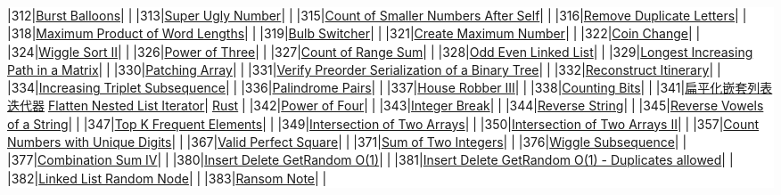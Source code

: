 |312|[Burst Balloons]| |
|313|[Super Ugly Number]| |
|315|[Count of Smaller Numbers After Self]| |
|316|[Remove Duplicate Letters]| |
|318|[Maximum Product of Word Lengths]| |
|319|[Bulb Switcher]| |
|321|[Create Maximum Number]| |
|322|[Coin Change]| |
|324|[Wiggle Sort II]| |
|326|[Power of Three]| |
|327|[Count of Range Sum]| |
|328|[Odd Even Linked List]| |
|329|[Longest Increasing Path in a Matrix]| |
|330|[Patching Array]| |
|331|[Verify Preorder Serialization of a Binary Tree]| |
|332|[Reconstruct Itinerary]| |
|334|[Increasing Triplet Subsequence]| |
|336|[Palindrome Pairs]| |
|337|[House Robber III]| |
|338|[Counting Bits]| |
|341|[扁平化嵌套列表迭代器] [Flatten Nested List Iterator]| [Rust](rust-leetcode/leetcode_341/src/main.rs) |
|342|[Power of Four]| |
|343|[Integer Break]| |
|344|[Reverse String]| |
|345|[Reverse Vowels of a String]| |
|347|[Top K Frequent Elements]| |
|349|[Intersection of Two Arrays]| |
|350|[Intersection of Two Arrays II]| |
|357|[Count Numbers with Unique Digits]| |
|367|[Valid Perfect Square]| |
|371|[Sum of Two Integers]| |
|376|[Wiggle Subsequence]| |
|377|[Combination Sum IV]| |
|380|[Insert Delete GetRandom O(1)]| |
|381|[Insert Delete GetRandom O(1) - Duplicates allowed]| |
|382|[Linked List Random Node]| |
|383|[Ransom Note]| |

[两数之和]: https://leetcode-cn.com/problems/two-sum/
[Two Sum]: https://leetcode.com/problems/two-sum/
[Add Two Numbers]: https://leetcode.com/problems/add-two-numbers/
[Longest Substring Without Repeating Characters]: https://leetcode.com/problems/longest-substring-without-repeating-characters/
[Median of Two Sorted Arrays]: https://leetcode.com/problems/median-of-two-sorted-arrays/
[Longest Palindromic Substring]: https://leetcode.com/problems/longest-palindromic-substring/
[ZigZag Conversion]: https://leetcode.com/problems/zigzag-conversion/
[Reverse Integer]: https://leetcode.com/problems/reverse-integer/
[String to Integer (atoi)]: https://leetcode.com/problems/string-to-integer-atoi/
[Palindrome Number]: https://leetcode.com/problems/palindrome-number/
[Regular Expression Matching]: https://leetcode.com/problems/regular-expression-matching/
[盛最多水的容器]: https://leetcode-cn.com/problems/container-with-most-water/
[Container With Most Water]: https://leetcode.com/problems/container-with-most-water/
[Integer to Roman]: https://leetcode.com/problems/integer-to-roman/
[Roman to Integer]: https://leetcode.com/problems/roman-to-integer/
[Longest Common Prefix]: https://leetcode.com/problems/longest-common-prefix/
[三数之和]: https://leetcode-cn.com/problems/3sum/
[3Sum]: https://leetcode.com/problems/3sum/
[3Sum Closest]: https://leetcode.com/problems/3sum-closest/
[Letter Combinations of a Phone Number]: https://leetcode.com/problems/letter-combinations-of-a-phone-number/
[4Sum]: https://leetcode.com/problems/4sum/
[Remove Nth Node From End of List]: https://leetcode.com/problems/remove-nth-node-from-end-of-list/
[Valid Parentheses]: https://leetcode.com/problems/valid-parentheses/
[Merge Two Sorted Lists]: https://leetcode.com/problems/merge-two-sorted-lists/
[Generate Parentheses]: https://leetcode.com/problems/generate-parentheses/
[Merge k Sorted Lists]: https://leetcode.com/problems/merge-k-sorted-lists/
[两两交换链表中的节点]: https://leetcode-cn.com/problems/swap-nodes-in-pairs/
[Swap Nodes in Pairs]: https://leetcode.com/problems/swap-nodes-in-pairs/
[K 个一组翻转链表]: https://leetcode-cn.com/problems/reverse-nodes-in-k-group/
[Reverse Nodes in k-Group]: https://leetcode.com/problems/reverse-nodes-in-k-group/
[Remove Duplicates from Sorted Array]: https://leetcode.com/problems/remove-duplicates-from-sorted-array/
[Remove Element]: https://leetcode.com/problems/remove-element/
[Implement strStr()]: https://leetcode.com/problems/implement-strstr/
[Divide Two Integers]: https://leetcode.com/problems/divide-two-integers/
[Substring with Concatenation of All Words]: https://leetcode.com/problems/substring-with-concatenation-of-all-words/
[Next Permutation]: https://leetcode.com/problems/next-permutation/
[Longest Valid Parentheses]: https://leetcode.com/problems/longest-valid-parentheses/
[Search in Rotated Sorted Array]: https://leetcode.com/problems/search-in-rotated-sorted-array/
[Search for a Range]: https://leetcode.com/problems/search-for-a-range/
[Search Insert Position]: https://leetcode.com/problems/search-insert-position/
[Valid Sudoku]: https://leetcode.com/problems/valid-sudoku/
[Sudoku Solver]: https://leetcode.com/problems/sudoku-solver/
[Count and Say]: https://leetcode.com/problems/count-and-say/
[Combination Sum]: https://leetcode.com/problems/combination-sum/
[Combination Sum II]: https://leetcode.com/problems/combination-sum-ii/
[First Missing Positive]: https://leetcode.com/problems/first-missing-positive/
[Trapping Rain Water]: https://leetcode.com/problems/trapping-rain-water/
[Multiply Strings]: https://leetcode.com/problems/multiply-strings/
[Wildcard Matching]: https://leetcode.com/problems/wildcard-matching/
[Jump Game II]: https://leetcode.com/problems/jump-game-ii/
[Permutations]: https://leetcode.com/problems/permutations/
[Permutations II]: https://leetcode.com/problems/permutations-ii/
[Rotate Image]: https://leetcode.com/problems/rotate-image/
[Group Anagrams]: https://leetcode.com/problems/anagrams/
["Pow(x, n)"]: https://leetcode.com/problems/powx-n/
[N-Queens]: https://leetcode.com/problems/n-queens/
[N-Queens II]: https://leetcode.com/problems/n-queens-ii/
[Maximum Subarray]: https://leetcode.com/problems/maximum-subarray/
[Spiral Matrix]: https://leetcode.com/problems/spiral-matrix/
[Jump Game]: https://leetcode.com/problems/jump-game/
[Merge Intervals]: https://leetcode.com/problems/merge-intervals/
[Insert Interval]: https://leetcode.com/problems/insert-interval/
[Length of Last Word]: https://leetcode.com/problems/length-of-last-word/
[Spiral Matrix II]: https://leetcode.com/problems/spiral-matrix-ii/
[Permutation Sequence]: https://leetcode.com/problems/permutation-sequence/
[Rotate List]: https://leetcode.com/problems/rotate-list/
[Unique Paths]: https://leetcode.com/problems/unique-paths/
[Unique Paths II]: https://leetcode.com/problems/unique-paths-ii/
[Minimum Path Sum]: https://leetcode.com/problems/minimum-path-sum/
[Valid Number]: https://leetcode.com/problems/valid-number/
[Plus One]: https://leetcode.com/problems/plus-one/
[Add Binary]: https://leetcode.com/problems/add-binary/
[Text Justification]: https://leetcode.com/problems/text-justification/
[Sqrt(x)]: https://leetcode.com/problems/sqrtx/
[爬楼梯]: https://leetcode-cn.com/problems/climbing-stairs/
[Climbing Stairs]: https://leetcode.com/problems/climbing-stairs/
[Simplify Path]: https://leetcode.com/problems/simplify-path/
[Edit Distance]: https://leetcode.com/problems/edit-distance/
[Set Matrix Zeroes]: https://leetcode.com/problems/set-matrix-zeroes/
[Search a 2D Matrix]: https://leetcode.com/problems/search-a-2d-matrix/
[Sort Colors]: https://leetcode.com/problems/sort-colors/
[Minimum Window Substring]: https://leetcode.com/problems/minimum-window-substring/
[Combinations]: https://leetcode.com/problems/combinations/
[Subsets]: https://leetcode.com/problems/subsets/
[Word Search]: https://leetcode.com/problems/word-search/
[Remove Duplicates from Sorted Array II]: https://leetcode.com/problems/remove-duplicates-from-sorted-array-ii/
[Search in Rotated Sorted Array II]: https://leetcode.com/problems/search-in-rotated-sorted-array-ii/
[Remove Duplicates from Sorted List II]: https://leetcode.com/problems/remove-duplicates-from-sorted-list-ii/
[Remove Duplicates from Sorted List]: https://leetcode.com/problems/remove-duplicates-from-sorted-list/
[Largest Rectangle in Histogram]: https://leetcode.com/problems/largest-rectangle-in-histogram/
[Maximal Rectangle]: https://leetcode.com/problems/maximal-rectangle/
[Partition List]: https://leetcode.com/problems/partition-list/
[Scramble String]: https://leetcode.com/problems/scramble-string/
[Merge Sorted Array]: https://leetcode.com/problems/merge-sorted-array/
[Gray Code]: https://leetcode.com/problems/gray-code/
[Subsets II]: https://leetcode.com/problems/subsets-ii/
[Decode Ways]: https://leetcode.com/problems/decode-ways/
[Reverse Linked List II]: https://leetcode.com/problems/reverse-linked-list-ii/
[Restore IP Addresses]: https://leetcode.com/problems/restore-ip-addresses/
[Binary Tree Inorder Traversal]: https://leetcode.com/problems/binary-tree-inorder-traversal/
[Unique Binary Search Trees II]: https://leetcode.com/problems/unique-binary-search-trees-ii/
[Unique Binary Search Trees]: https://leetcode.com/problems/unique-binary-search-trees/
[交错字符串]: https://leetcode-cn.com/problems/interleaving-string/
[Interleaving String]: https://leetcode.com/problems/interleaving-string/
[Validate Binary Search Tree]: https://leetcode.com/problems/validate-binary-search-tree/
[Recover Binary Search Tree]: https://leetcode.com/problems/recover-binary-search-tree/
[Same Tree]: https://leetcode.com/problems/same-tree/
[Symmetric Tree]: https://leetcode.com/problems/symmetric-tree/
[Binary Tree Level Order Traversal]: https://leetcode.com/problems/binary-tree-level-order-traversal/
[Binary Tree Zigzag Level Order Traversal]: https://leetcode.com/problems/binary-tree-zigzag-level-order-traversal/
[Maximum Depth of Binary Tree]: https://leetcode.com/problems/maximum-depth-of-binary-tree/
[Construct Binary Tree from Preorder and Inorder Traversal]: https://leetcode.com/problems/construct-binary-tree-from-preorder-and-inorder-traversal/
[Construct Binary Tree from Inorder and Postorder Traversal]: https://leetcode.com/problems/construct-binary-tree-from-inorder-and-postorder-traversal/
[Binary Tree Level Order Traversal II]: https://leetcode.com/problems/binary-tree-level-order-traversal-ii/
[Convert Sorted Array to Binary Search Tree]: https://leetcode.com/problems/convert-sorted-array-to-binary-search-tree/
[Convert Sorted List to Binary Search Tree]: https://leetcode.com/problems/convert-sorted-list-to-binary-search-tree/
[Balanced Binary Tree]: https://leetcode.com/problems/balanced-binary-tree/
[Minimum Depth of Binary Tree]: https://leetcode.com/problems/minimum-depth-of-binary-tree/
[Path Sum]: https://leetcode.com/problems/path-sum/
[Path Sum II]: https://leetcode.com/problems/path-sum-ii/
[Flatten Binary Tree to Linked List]: https://leetcode.com/problems/flatten-binary-tree-to-linked-list/
[Distinct Subsequences]: https://leetcode.com/problems/distinct-subsequences/
[Populating Next Right Pointers in Each Node]: https://leetcode.com/problems/populating-next-right-pointers-in-each-node/
[Populating Next Right Pointers in Each Node II]: https://leetcode.com/problems/populating-next-right-pointers-in-each-node-ii/
[Pascal's Triangle]: https://leetcode.com/problems/pascals-triangle/
[Pascal's Triangle II]: https://leetcode.com/problems/pascals-triangle-ii/
[Triangle]: https://leetcode.com/problems/triangle/
[Best Time to Buy and Sell Stock]: https://leetcode.com/problems/best-time-to-buy-and-sell-stock/
[Best Time to Buy and Sell Stock II]: https://leetcode.com/problems/best-time-to-buy-and-sell-stock-ii/
[Best Time to Buy and Sell Stock III]: https://leetcode.com/problems/best-time-to-buy-and-sell-stock-iii/
[Binary Tree Maximum Path Sum]: https://leetcode.com/problems/binary-tree-maximum-path-sum/
[Valid Palindrome]: https://leetcode.com/problems/valid-palindrome/
[Word Ladder II]: https://leetcode.com/problems/word-ladder-ii/
[Word Ladder]: https://leetcode.com/problems/word-ladder/
[Longest Consecutive Sequence]: https://leetcode.com/problems/longest-consecutive-sequence/
[Sum Root to Leaf Numbers]: https://leetcode.com/problems/sum-root-to-leaf-numbers/
[Surrounded Regions]: https://leetcode.com/problems/surrounded-regions/
[Palindrome Partitioning]: https://leetcode.com/problems/palindrome-partitioning/
[Palindrome Partitioning II]: https://leetcode.com/problems/palindrome-partitioning-ii/
[Clone Graph]: https://leetcode.com/problems/clone-graph/
[Gas Station]: https://leetcode.com/problems/gas-station/
[Candy]: https://leetcode.com/problems/candy/
[Single Number]: https://leetcode.com/problems/single-number/
[Single Number II]: https://leetcode.com/problems/single-number-ii/
[Copy List with Random Pointer]: https://leetcode.com/problems/copy-list-with-random-pointer/
[Word Break]: https://leetcode.com/problems/word-break/
[Word Break II]: https://leetcode.com/problems/word-break-ii/
[环形链表]: https://leetcode-cn.com/problems/linked-list-cycle/
[Linked List Cycle]: https://leetcode.com/problems/linked-list-cycle/
[环形链表 II]: https://leetcode-cn.com/problems/linked-list-cycle-ii/
[Linked List Cycle II]: https://leetcode.com/problems/linked-list-cycle-ii/
[Reorder List]: https://leetcode.com/problems/reorder-list/
[Binary Tree Preorder Traversal]: https://leetcode.com/problems/binary-tree-preorder-traversal/
[Binary Tree Postorder Traversal]: https://leetcode.com/problems/binary-tree-postorder-traversal/
[LRU Cache]: https://leetcode.com/problems/lru-cache/
[Insertion Sort List]: https://leetcode.com/problems/insertion-sort-list/
[Sort List]: https://leetcode.com/problems/sort-list/
[Max Points on a Line]: https://leetcode.com/problems/max-points-on-a-line/
[Evaluate Reverse Polish Notation]: https://leetcode.com/problems/evaluate-reverse-polish-notation/
[Reverse Words in a String]: https://leetcode.com/problems/reverse-words-in-a-string/
[Maximum Product Subarray]: https://leetcode.com/problems/maximum-product-subarray/
[Find Minimum in Rotated Sorted Array]: https://leetcode.com/problems/find-minimum-in-rotated-sorted-array/
[Find Minimum in Rotated Sorted Array II]: https://leetcode.com/problems/find-minimum-in-rotated-sorted-array-ii/
[Min Stack]: https://leetcode.com/problems/min-stack/
[Binary Tree Upside Down]: https://leetcode.com/problems/binary-tree-upside-down/
[Read N Characters Given Read4]: https://leetcode.com/problems/read-n-characters-given-read4/
[Read N Characters Given Read4 II - Call multiple times]: https://leetcode.com/problems/read-n-characters-given-read4-ii-call-multiple-times/
[Longest Substring with At Most Two Distinct Characters]: https://leetcode.com/problems/longest-substring-with-at-most-two-distinct-characters/
[Intersection of Two Linked Lists]: https://leetcode.com/problems/intersection-of-two-linked-lists/
[One Edit Distance]: https://leetcode.com/problems/one-edit-distance/
[Find Peak Element]: https://leetcode.com/problems/find-peak-element/
[Missing Ranges]: https://leetcode.com/problems/missing-ranges/
[Maximum Gap]: https://leetcode.com/problems/maximum-gap/
[Compare Version Numbers]: https://leetcode.com/problems/compare-version-numbers/
[Fraction to Recurring Decimal]: https://leetcode.com/problems/fraction-to-recurring-decimal/
[Two Sum II - Input array is sorted]: https://leetcode.com/problems/two-sum-ii-input-array-is-sorted/
[Excel Sheet Column Title]: https://leetcode.com/problems/excel-sheet-column-title/
[Majority Element]: https://leetcode.com/problems/majority-element/
[Two Sum III - Data structure design]: https://leetcode.com/problems/two-sum-iii-data-structure-design/
[Excel Sheet Column Number]: https://leetcode.com/problems/excel-sheet-column-number/
[Factorial Trailing Zeroes]: https://leetcode.com/problems/factorial-trailing-zeroes/
[Binary Search Tree Iterator]: https://leetcode.com/problems/binary-search-tree-iterator/
[Dungeon Game]: https://leetcode.com/problems/dungeon-game/
[Largest Number]: https://leetcode.com/problems/largest-number/
[Reverse Words in a String II]: https://leetcode.com/problems/reverse-words-in-a-string-ii/
[Repeated DNA Sequences]: https://leetcode.com/problems/repeated-dna-sequences/
[Best Time to Buy and Sell Stock IV]: https://leetcode.com/problems/best-time-to-buy-and-sell-stock-iv/
[Rotate Array]: https://leetcode.com/problems/rotate-array/
[Reverse Bits]: https://leetcode.com/problems/reverse-bits/
[Number of 1 Bits]: https://leetcode.com/problems/number-of-1-bits/
[House Robber]: https://leetcode.com/problems/house-robber/
[Binary Tree Right Side View]: https://leetcode.com/problems/binary-tree-right-side-view/
[Number of Islands]: https://leetcode.com/problems/number-of-islands/
[Bitwise AND of Numbers Range]: https://leetcode.com/problems/bitwise-and-of-numbers-range/
[Happy Number]: https://leetcode.com/problems/happy-number/
[Remove Linked List Elements]: https://leetcode.com/problems/remove-linked-list-elements/
[Count Primes]: https://leetcode.com/problems/count-primes/
[Isomorphic Strings]: https://leetcode.com/problems/isomorphic-strings/
[反转链表]: https://leetcode-cn.com/problems/reverse-linked-list/
[Reverse Linked List]: https://leetcode.com/problems/reverse-linked-list/
[Course Schedule]: https://leetcode.com/problems/course-schedule/
[Implement Trie (Prefix Tree)]: https://leetcode.com/problems/implement-trie-prefix-tree/
[Minimum Size Subarray Sum]: https://leetcode.com/problems/minimum-size-subarray-sum/
[Course Schedule II]: https://leetcode.com/problems/course-schedule-ii/
[Add and Search Word - Data structure design]: https://leetcode.com/problems/add-and-search-word-data-structure-design/
[Word Search II]: https://leetcode.com/problems/word-search-ii/
[House Robber II]: https://leetcode.com/problems/house-robber-ii/
[Shortest Palindrome]: https://leetcode.com/problems/shortest-palindrome/
[Kth Largest Element in an Array]: https://leetcode.com/problems/kth-largest-element-in-an-array/
[Combination Sum III]: https://leetcode.com/problems/combination-sum-iii/
[Contains Duplicate]: https://leetcode.com/problems/contains-duplicate/
[The Skyline Problem]: https://leetcode.com/problems/the-skyline-problem/
[Contains Duplicate II]: https://leetcode.com/problems/contains-duplicate-ii/
[Contains Duplicate III]: https://leetcode.com/problems/contains-duplicate-iii/
[Maximal Square]: https://leetcode.com/problems/maximal-square/
[Count Complete Tree Nodes]: https://leetcode.com/problems/count-complete-tree-nodes/
[Rectangle Area]: https://leetcode.com/problems/rectangle-area/
[Basic Calculator]: https://leetcode.com/problems/basic-calculator/
[Implement Stack using Queues]: https://leetcode.com/problems/implement-stack-using-queues/
[Invert Binary Tree]: https://leetcode.com/problems/invert-binary-tree/
[Basic Calculator II]: https://leetcode.com/problems/basic-calculator-ii/
[Summary Ranges]: https://leetcode.com/problems/summary-ranges/
[Majority Element II]: https://leetcode.com/problems/majority-element-ii/
[Kth Smallest Element in a BST]: https://leetcode.com/problems/kth-smallest-element-in-a-bst/
[Power of Two]: https://leetcode.com/problems/power-of-two/
[Implement Queue using Stacks]: https://leetcode.com/problems/implement-queue-using-stacks/
[Number of Digit One]: https://leetcode.com/problems/number-of-digit-one/
[Palindrome Linked List]: https://leetcode.com/problems/palindrome-linked-list/
[Lowest Common Ancestor of a Binary Search Tree]: https://leetcode.com/problems/lowest-common-ancestor-of-a-binary-search-tree/
[Lowest Common Ancestor of a Binary Tree]: https://leetcode.com/problems/lowest-common-ancestor-of-a-binary-tree/
[Delete Node in a Linked List]: https://leetcode.com/problems/delete-node-in-a-linked-list/
[Product of Array Except Self]: https://leetcode.com/problems/product-of-array-except-self/
[Sliding Window Maximum]: https://leetcode.com/problems/sliding-window-maximum/
[Search a 2D Matrix II]: https://leetcode.com/problems/search-a-2d-matrix-ii/
[Different Ways to Add Parentheses]: https://leetcode.com/problems/different-ways-to-add-parentheses/
[Valid Anagram]: https://leetcode.com/problems/valid-anagram/
[Binary Tree Paths]: https://leetcode.com/problems/binary-tree-paths/
[Add Digits]: https://leetcode.com/problems/add-digits/
[Single Number III]: https://leetcode.com/problems/single-number-iii/
[Ugly Number]: https://leetcode.com/problems/ugly-number/
[Ugly Number II]: https://leetcode.com/problems/ugly-number-ii/
[Missing Number]: https://leetcode.com/problems/missing-number/
[Integer to English Words]: https://leetcode.com/problems/integer-to-english-words/
[H-Index]: https://leetcode.com/problems/h-index/
[H-Index II]: https://leetcode.com/problems/h-index-ii/
[First Bad Version]: https://leetcode.com/problems/first-bad-version/
[Perfect Squares]: https://leetcode.com/problems/perfect-squares/
[Expression Add Operators]: https://leetcode.com/problems/expression-add-operators/
[移动零]: https://leetcode-cn.com/problems/move-zeroes/
[Move Zeroes]: https://leetcode.com/problems/move-zeroes/
[Peeking Iterator]: https://leetcode.com/problems/peeking-iterator/
[Inorder Successor in BST]: https://leetcode.com/problems/inorder-successor-in-bst/
[Find the Duplicate Number]: https://leetcode.com/problems/find-the-duplicate-number/
[Game of Life]: https://leetcode.com/problems/game-of-life/
[Word Pattern]: https://leetcode.com/problems/word-pattern/
[Nim Game]: https://leetcode.com/problems/nim-game/
[Find Median from Data Stream]: https://leetcode.com/problems/find-median-from-data-stream/
[Serialize and Deserialize Binary Tree]: https://leetcode.com/problems/serialize-and-deserialize-binary-tree/
[Bulls and Cows]: https://leetcode.com/problems/bulls-and-cows/
[Longest Increasing Subsequence]: https://leetcode.com/problems/longest-increasing-subsequence/
[Remove Invalid Parentheses]: https://leetcode.com/problems/remove-invalid-parentheses/
[Range Sum Query - Immutable]: https://leetcode.com/problems/range-sum-query-immutable/
[Range Sum Query 2D - Immutable]: https://leetcode.com/problems/range-sum-query-2d-immutable/
[Additive Number]: https://leetcode.com/problems/additive-number/
[Range Sum Query - Mutable]: https://leetcode.com/problems/range-sum-query-mutable/
[Best Time to Buy and Sell Stock with Cooldown]: https://leetcode.com/problems/best-time-to-buy-and-sell-stock-with-cooldown/
[Minimum Height Trees]: https://leetcode.com/problems/minimum-height-trees/
[Burst Balloons]: https://leetcode.com/problems/burst-balloons/
[Super Ugly Number]: https://leetcode.com/problems/super-ugly-number/
[Count of Smaller Numbers After Self]: https://leetcode.com/problems/count-of-smaller-numbers-after-self/
[Remove Duplicate Letters]: https://leetcode.com/problems/remove-duplicate-letters/
[Maximum Product of Word Lengths]: https://leetcode.com/problems/maximum-product-of-word-lengths/
[Bulb Switcher]: https://leetcode.com/problems/bulb-switcher/
[Create Maximum Number]: https://leetcode.com/problems/create-maximum-number/
[Coin Change]: https://leetcode.com/problems/coin-change/
[Wiggle Sort II]: https://leetcode.com/problems/wiggle-sort-ii/
[Power of Three]: https://leetcode.com/problems/power-of-three/
[Count of Range Sum]: https://leetcode.com/problems/count-of-range-sum/
[Odd Even Linked List]: https://leetcode.com/problems/odd-even-linked-list/
[Longest Increasing Path in a Matrix]: https://leetcode.com/problems/longest-increasing-path-in-a-matrix/
[Patching Array]: https://leetcode.com/problems/patching-array/
[Verify Preorder Serialization of a Binary Tree]: https://leetcode.com/problems/verify-preorder-serialization-of-a-binary-tree/
[Reconstruct Itinerary]: https://leetcode.com/problems/reconstruct-itinerary/
[Increasing Triplet Subsequence]: https://leetcode.com/problems/increasing-triplet-subsequence/
[Palindrome Pairs]: https://leetcode.com/problems/palindrome-pairs/
[House Robber III]: https://leetcode.com/problems/house-robber-iii/
[Counting Bits]: https://leetcode.com/problems/counting-bits/
[扁平化嵌套列表迭代器]: https://leetcode-cn.com/problems/flatten-nested-list-iterator/
[Flatten Nested List Iterator]: https://leetcode.com/problems/flatten-nested-list-iterator/
[Power of Four]: https://leetcode.com/problems/power-of-four/
[Integer Break]: https://leetcode.com/problems/integer-break/
[Reverse String]: https://leetcode.com/problems/reverse-string/
[Reverse Vowels of a String]: https://leetcode.com/problems/reverse-vowels-of-a-string/
[Top K Frequent Elements]: https://leetcode.com/problems/top-k-frequent-elements/
[Intersection of Two Arrays]: https://leetcode.com/problems/intersection-of-two-arrays/
[Intersection of Two Arrays II]: https://leetcode.com/problems/intersection-of-two-arrays-ii/
[Count Numbers with Unique Digits]: https://leetcode.com/problems/count-numbers-with-unique-digits/
[Valid Perfect Square]: https://leetcode.com/problems/valid-perfect-square/description/
[Sum of Two Integers]: https://leetcode.com/problems/sum-of-two-integers/description/
[Wiggle Subsequence]: https://leetcode.com/problems/wiggle-subsequence/
[Combination Sum IV]: https://leetcode.com/problems/combination-sum-iv/
[Insert Delete GetRandom O(1)]: https://leetcode.com/problems/insert-delete-getrandom-o1/
[Insert Delete GetRandom O(1) - Duplicates allowed]: https://leetcode.com/problems/insert-delete-getrandom-o1-duplicates-allowed/
[Linked List Random Node]: https://leetcode.com/problems/linked-list-random-node/
[Ransom Note]: https://leetcode.com/problems/ransom-note/
[Shuffle an Array]: https://leetcode.com/problems/shuffle-an-array/
[Mini Parser]: https://leetcode.com/problems/mini-parser/
[Lexicographical Numbers]: https://leetcode.com/problems/lexicographical-numbers/
[First Unique Character in a String]: https://leetcode.com/problems/first-unique-character-in-a-string/
[Longest Absolute File Path]: https://leetcode.com/problems/longest-absolute-file-path/
[Find the Difference]: https://leetcode.com/problems/find-the-difference/
[Elimination Game]: https://leetcode.com/problems/elimination-game/
[Perfect Rectangle]: https://leetcode.com/problems/perfect-rectangle/
[Is Subsequence]: https://leetcode.com/problems/is-subsequence/
[UTF-8 Validation]: https://leetcode.com/problems/utf-8-validation/
[Decode String]: https://leetcode.com/problems/decode-string/
[Longest Substring with At Least K Repeating Characters]: https://leetcode.com/problems/longest-substring-with-at-least-k-repeating-characters/
[Rotate Function]: https://leetcode.com/problems/rotate-function/
[Integer Replacement]: https://leetcode.com/problems/integer-replacement/
[Random Pick Index]: https://leetcode.com/problems/random-pick-index/
[Evaluate Division]: https://leetcode.com/problems/evaluate-division/
[Nth Digit]: https://leetcode.com/problems/nth-digit/
[Binary Watch]: https://leetcode.com/problems/binary-watch/
[Remove K Digits]: https://leetcode.com/problems/remove-k-digits/
[Frog Jump]: https://leetcode.com/problems/frog-jump/
[Sum of Left Leaves]: https://leetcode.com/problems/sum-of-left-leaves/
[Convert a Number to Hexadecimal]: https://leetcode.com/problems/convert-a-number-to-hexadecimal/
[Queue Reconstruction by Height]: https://leetcode.com/problems/queue-reconstruction-by-height/
[Longest Palindrome]: https://leetcode.com/problems/longest-palindrome/
[Split Array Largest Sum]: https://leetcode.com/problems/split-array-largest-sum/
[Fizz Buzz]: https://leetcode.com/problems/fizz-buzz/
[Arithmetic Slices]: https://leetcode.com/problems/arithmetic-slices/
[Third Maximum Number]: https://leetcode.com/problems/third-maximum-number/
[Add Strings]: https://leetcode.com/problems/add-strings/
[Partition Equal Subset Sum]: https://leetcode.com/problems/partition-equal-subset-sum/description/
[SentenceScreenFitting]: https://leetcode.com/problems/sentence-screen-fitting/
[Path Sum III]: https://leetcode.com/problems/path-sum-iii/
[Find all Anagrams in a string]: https://leetcode.com/problems/find-all-anagrams-in-a-string/
[Serialize and Deserialize BST]: https://leetcode.com/problems/serialize-and-deserialize-bst/
[DeleteNodeInABST]: https://leetcode.com/problems/delete-node-in-a-bst/
[Island Perimeter]: https://leetcode.com/problems/island-perimeter/
[Total Hamming Distance]: https://leetcode.com/problems/total-hamming-distance/
[Fibonacci Number]: https://leetcode.com/problems/fibonacci-number/
[Coin Change 2]: https://leetcode.com/problems/coin-change-2/
[Detect Capital]: https://leetcode.com/problems/detect-capital/
[K-diff Pairs in an Array]: https://leetcode.com/problems/k-diff-pairs-in-an-array/
[Convert BST to Greater Tree]: https://leetcode.com/problems/convert-bst-to-greater-tree/
[Diameter of Binary Tree]: https://leetcode.com/problems/diameter-of-binary-tree/
[Friend Circles]: https://leetcode.com/problems/friend-circles/
[Binary Tree Tilt]: https://leetcode.com/problems/binary-tree-tilt/
[Subtree of Another Tree]: https://leetcode.com/problems/subtree-of-another-tree/
[Shortest Unsorted Continuous Subarray]: https://leetcode.com/problems/shortest-unsorted-continuous-subarray/
[Add One Row to Tree]: https://leetcode.com/problems/add-one-row-to-tree/
[Maximum Product of Three Numbers]: https://leetcode.com/problems/maximum-product-of-three-numbers/
[Maximum Average Subarray I]: https://leetcode.com/problems/maximum-average-subarray-i/description/
[Palindromic Substrings]: https://leetcode.com/problems/palindromic-substrings/
[Find Duplicate Subtrees]: https://leetcode.com/problems/find-duplicate-subtrees/
[Print Binary Tree]: https://leetcode.com/problems/print-binary-tree/
[Image Smoother]: https://leetcode.com/problems/image-smoother/
[Maximum Width of Binary Tree]: https://leetcode.com/problems/maximum-width-of-binary-tree/
[Non-decreasing Array]: https://leetcode.com/problems/non-decreasing-array/
[Second Minimum Node In a Binary Tree]: https://leetcode.com/problems/second-minimum-node-in-a-binary-tree/
[Longest Continuous Increasing Subsequence]: https://leetcode.com/problems/longest-continuous-increasing-subsequence/
[Redundant Connection]: https://leetcode.com/problems/redundant-connection/
[Longest Univalue Path]: https://leetcode.com/problems/longest-univalue-path/
[Max Area of Island]: https://leetcode.com/problems/max-area-of-island/
[Minimum ASCII Delete Sum for Two Strings]: https://leetcode.com/problems/minimum-ascii-delete-sum-for-two-strings/
[Best Time to Buy and Sell Stock with Transaction Fee]: https://leetcode.com/problems/best-time-to-buy-and-sell-stock-with-transaction-fee
[1-bit and 2-bit Characters]: https://leetcode.com/problems/1-bit-and-2-bit-characters/
[Accounts Merge]: https://leetcode.com/problems/accounts-merge/
[Min Cost Climbing Stairs]: https://leetcode.com/problems/min-cost-climbing-stairs/
[Largest Number At Least Twice of Others]: https://leetcode.com/problems/largest-number-at-least-twice-of-others/
[Jewels and Stones]: https://leetcode.com/problems/jewels-and-stones/description
[Unique Morse Code Words]: https://leetcode.com/problems/unique-morse-code-words/description/
[Positions of Large Groups]: https://leetcode.com/problems/positions-of-large-groups/
[Most Common Word]: https://leetcode.com/problems/most-common-word/
[Backspace String Compare]: https://leetcode.com/problems/backspace-string-compare/description/
[Maximize Distance to Closest Person]: https://leetcode.com/problems/maximize-distance-to-closest-person/
[Peak Index in a Mountain Array]: https://leetcode.com/problems/peak-index-in-a-mountain-array/description/
[Mirror Reflection]: https://leetcode.com/problems/mirror-reflection/description/
[Buddy Strings]: https://leetcode.com/problems/buddy-strings/description/
[Middle of the Linked List]: https://leetcode.com/problems/middle-of-the-linked-list/
[Sort Array By Parity]: https://leetcode.com/problems/sort-array-by-parity/
[X of a Kind in a Deck of Cards]: https://leetcode.com/problems/x-of-a-kind-in-a-deck-of-cards/
[Sort Array By Parity II]: https://leetcode.com/problems/sort-array-by-parity-ii/
[Minimum Falling Path Sum]: https://leetcode.com/problems/minimum-falling-path-sum/
[Valid Mountain Array]: https://leetcode.com/problems/valid-mountain-array/
[Reveal Cards In Increasing Order]: https://leetcode.com/problems/reveal-cards-in-increasing-order/
[Flip Equivalent Binary Trees]: https://leetcode.com/problems/flip-equivalent-binary-trees/
[Check Completeness of a Binary Tree]: https://leetcode.com/problems/check-completeness-of-a-binary-tree/
[N-Repeated element in size 2N Array]: https://leetcode.com/problems/n-repeated-element-in-size-2n-array/
[Pancake Sorting]: https://leetcode.com/problems/pancake-sorting/
[Flip Binary Tree To Match Preorder Traversal]: https://leetcode.com/problems/flip-binary-tree-to-match-preorder-traversal/
[Largest Perimeter Triangle]: https://leetcode.com/problems/largest-perimeter-triangle/
[Squares of a Sorted Array]: https://leetcode.com/problems/squares-of-a-sorted-array/
[Longest Turbulent Subarray]: https://leetcode.com/problems/longest-turbulent-subarray/
[Distribute Coins in Binary Tree]: https://leetcode.com/problems/distribute-coins-in-binary-tree/
[Unique Paths III]: https://leetcode.com/problems/unique-paths-iii/
[Time Based Key-Value Store]: https://leetcode.com/problems/time-based-key-value-store/
[Minimum Cost For Tickets]: https://leetcode.com/problems/minimum-cost-for-tickets/
[String Without AAA or BBB]: https://leetcode.com/problems/string-without-aaa-or-bbb/
[Sum of Even Numbers After Queries]: https://leetcode.com/problems/sum-of-even-numbers-after-queries/
[Interval List Intersections]: https://leetcode.com/problems/interval-list-intersections/
[Vertical Order Traversal of a Binary Tree]: https://leetcode.com/problems/vertical-order-traversal-of-a-binary-tree/
[Smallest String Starting From Leaf]: https://leetcode.com/problems/smallest-string-starting-from-leaf/
[Add to Array-Form of Integer]: https://leetcode.com/problems/add-to-array-form-of-integer/
[Satisfiability of Equality Equations]: https://leetcode.com/problems/satisfiability-of-equality-equations/
[Broken Calculator]: https://leetcode.com/problems/broken-calculator/
[Cousins in Binary Tree]: https://leetcode.com/problems/cousins-in-binary-tree/
[Video Stitching]: https://leetcode.com/problems/video-stitching/
[Recover a Tree From Preorder Traversal]: https://leetcode.com/problems/recover-a-tree-from-preorder-traversal/
[Two City Scheduling]: https://leetcode.com/problems/two-city-scheduling/
[Matrix Cells in Distance Order]: https://leetcode.com/problems/matrix-cells-in-distance-order/
[Compare Strings by Frequency of the Smallest Character]: https://leetcode.com/problems/compare-strings-by-frequency-of-the-smallest-character/
[Unique Number of Occurrences]: https://leetcode.com/problems/unique-number-of-occurrences/
[转变数组后最接近目标值的数组和]: https://leetcode-cn.com/problems/sum-of-mutated-array-closest-to-target/